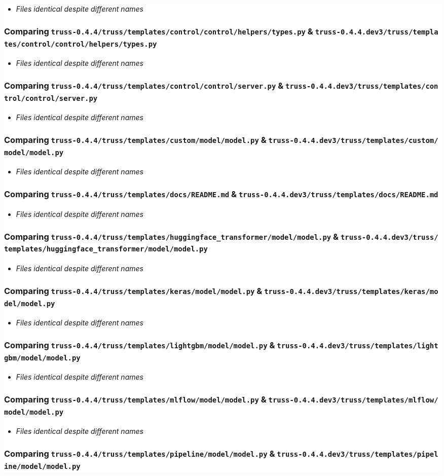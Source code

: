  * *Files identical despite different names*

### Comparing `truss-0.4.4/truss/templates/control/control/helpers/types.py` & `truss-0.4.4.dev3/truss/templates/control/control/helpers/types.py`

 * *Files identical despite different names*

### Comparing `truss-0.4.4/truss/templates/control/control/server.py` & `truss-0.4.4.dev3/truss/templates/control/control/server.py`

 * *Files identical despite different names*

### Comparing `truss-0.4.4/truss/templates/custom/model/model.py` & `truss-0.4.4.dev3/truss/templates/custom/model/model.py`

 * *Files identical despite different names*

### Comparing `truss-0.4.4/truss/templates/docs/README.md` & `truss-0.4.4.dev3/truss/templates/docs/README.md`

 * *Files identical despite different names*

### Comparing `truss-0.4.4/truss/templates/huggingface_transformer/model/model.py` & `truss-0.4.4.dev3/truss/templates/huggingface_transformer/model/model.py`

 * *Files identical despite different names*

### Comparing `truss-0.4.4/truss/templates/keras/model/model.py` & `truss-0.4.4.dev3/truss/templates/keras/model/model.py`

 * *Files identical despite different names*

### Comparing `truss-0.4.4/truss/templates/lightgbm/model/model.py` & `truss-0.4.4.dev3/truss/templates/lightgbm/model/model.py`

 * *Files identical despite different names*

### Comparing `truss-0.4.4/truss/templates/mlflow/model/model.py` & `truss-0.4.4.dev3/truss/templates/mlflow/model/model.py`

 * *Files identical despite different names*

### Comparing `truss-0.4.4/truss/templates/pipeline/model/model.py` & `truss-0.4.4.dev3/truss/templates/pipeline/model/model.py`
